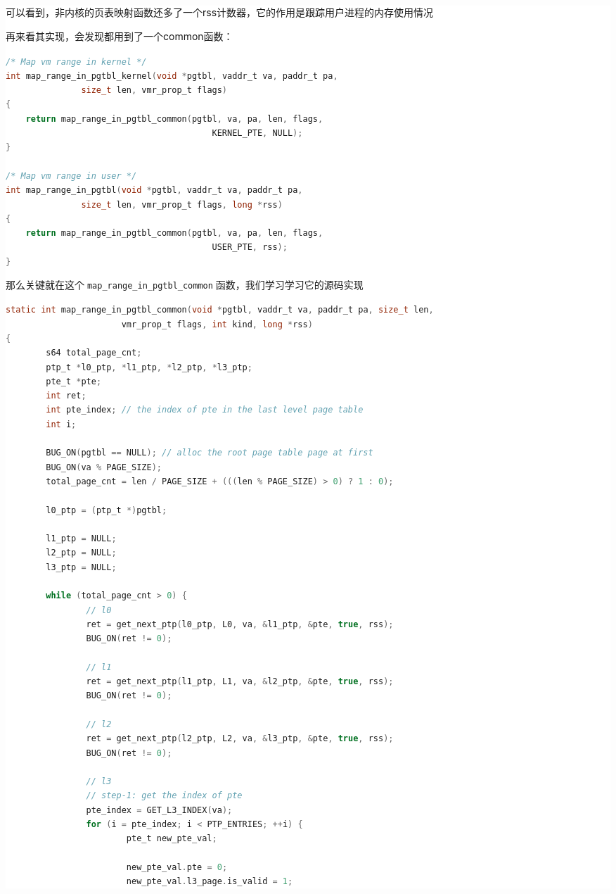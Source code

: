 可以看到，非内核的页表映射函数还多了一个rss计数器，它的作用是跟踪用户进程的内存使用情况

再来看其实现，会发现都用到了一个common函数：

```c
/* Map vm range in kernel */
int map_range_in_pgtbl_kernel(void *pgtbl, vaddr_t va, paddr_t pa,
		       size_t len, vmr_prop_t flags)
{
	return map_range_in_pgtbl_common(pgtbl, va, pa, len, flags,
                                         KERNEL_PTE, NULL);
}

/* Map vm range in user */
int map_range_in_pgtbl(void *pgtbl, vaddr_t va, paddr_t pa,
		       size_t len, vmr_prop_t flags, long *rss)
{
	return map_range_in_pgtbl_common(pgtbl, va, pa, len, flags,
                                         USER_PTE, rss);
}
```

那么关键就在这个 `map_range_in_pgtbl_common` 函数，我们学习学习它的源码实现

```c
static int map_range_in_pgtbl_common(void *pgtbl, vaddr_t va, paddr_t pa, size_t len,
                       vmr_prop_t flags, int kind, long *rss)
{
        s64 total_page_cnt;
        ptp_t *l0_ptp, *l1_ptp, *l2_ptp, *l3_ptp;
        pte_t *pte;
        int ret;
        int pte_index; // the index of pte in the last level page table
        int i;

        BUG_ON(pgtbl == NULL); // alloc the root page table page at first
        BUG_ON(va % PAGE_SIZE);
        total_page_cnt = len / PAGE_SIZE + (((len % PAGE_SIZE) > 0) ? 1 : 0);

        l0_ptp = (ptp_t *)pgtbl;

        l1_ptp = NULL;
        l2_ptp = NULL;
        l3_ptp = NULL;

        while (total_page_cnt > 0) {
                // l0
                ret = get_next_ptp(l0_ptp, L0, va, &l1_ptp, &pte, true, rss);
                BUG_ON(ret != 0);

                // l1
                ret = get_next_ptp(l1_ptp, L1, va, &l2_ptp, &pte, true, rss);
                BUG_ON(ret != 0);

                // l2
                ret = get_next_ptp(l2_ptp, L2, va, &l3_ptp, &pte, true, rss);
                BUG_ON(ret != 0);

                // l3
                // step-1: get the index of pte
                pte_index = GET_L3_INDEX(va);
                for (i = pte_index; i < PTP_ENTRIES; ++i) {
                        pte_t new_pte_val;

                        new_pte_val.pte = 0;
                        new_pte_val.l3_page.is_valid = 1;
```